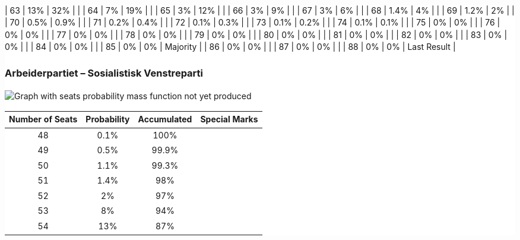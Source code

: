| 63 | 13% | 32% |  |
| 64 | 7% | 19% |  |
| 65 | 3% | 12% |  |
| 66 | 3% | 9% |  |
| 67 | 3% | 6% |  |
| 68 | 1.4% | 4% |  |
| 69 | 1.2% | 2% |  |
| 70 | 0.5% | 0.9% |  |
| 71 | 0.2% | 0.4% |  |
| 72 | 0.1% | 0.3% |  |
| 73 | 0.1% | 0.2% |  |
| 74 | 0.1% | 0.1% |  |
| 75 | 0% | 0% |  |
| 76 | 0% | 0% |  |
| 77 | 0% | 0% |  |
| 78 | 0% | 0% |  |
| 79 | 0% | 0% |  |
| 80 | 0% | 0% |  |
| 81 | 0% | 0% |  |
| 82 | 0% | 0% |  |
| 83 | 0% | 0% |  |
| 84 | 0% | 0% |  |
| 85 | 0% | 0% | Majority |
| 86 | 0% | 0% |  |
| 87 | 0% | 0% |  |
| 88 | 0% | 0% | Last Result |

### Arbeiderpartiet – Sosialistisk Venstreparti

![Graph with seats probability mass function not yet produced](2019-07-03-Norfakta-coalitions-seats-pmf-ap–sv.png "Seats Probability Mass Function")

| Number of Seats | Probability | Accumulated | Special Marks |
|:---------------:|:-----------:|:-----------:|:-------------:|
| 48 | 0.1% | 100% |  |
| 49 | 0.5% | 99.9% |  |
| 50 | 1.1% | 99.3% |  |
| 51 | 1.4% | 98% |  |
| 52 | 2% | 97% |  |
| 53 | 8% | 94% |  |
| 54 | 13% | 87% |  |